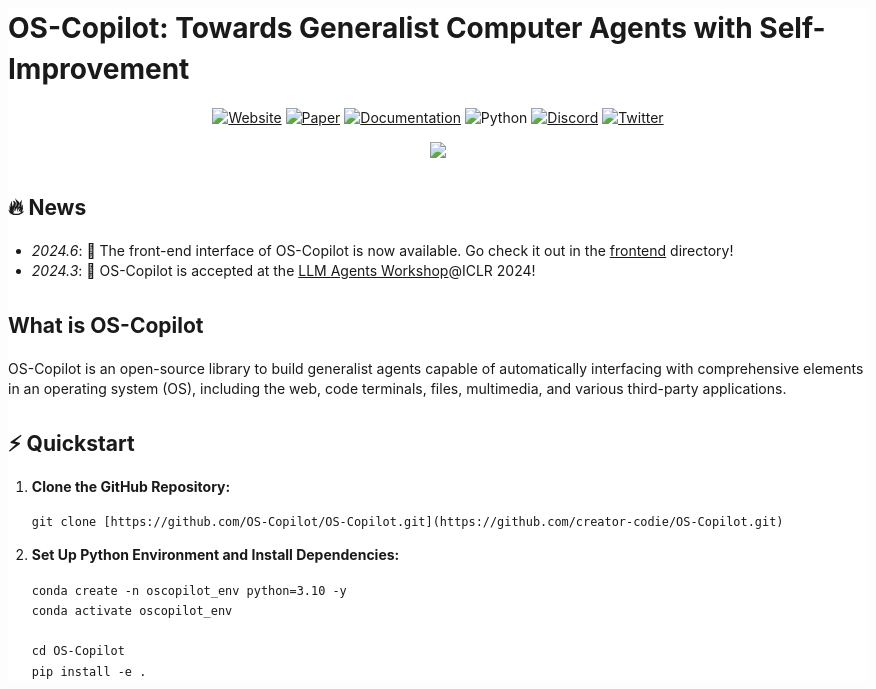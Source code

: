 # OS-Copilot: Towards Generalist Computer Agents with Self-Improvement

<div align="center">



[![Website](https://img.shields.io/website?url=https://os-copilot.github.io/)](https://os-copilot.github.io/)
[![Paper](https://img.shields.io/badge/paper--blue)](https://arxiv.org/pdf/2402.07456.pdf)
[![Documentation](https://img.shields.io/badge/documentation--blue)](https://os-copilot.readthedocs.io/en/latest/)
![Python](https://img.shields.io/badge/python-3.10-blue)
[![Discord](https://img.shields.io/discord/1222168244673314847?logo=discord&style=flat)](https://discord.com/invite/rXS2XbgfaD)
[![Twitter](https://img.shields.io/twitter/url/https/twitter.com/cloudposse.svg?style=social&label=Follow%20%40oscopilot)](https://twitter.com/oscopilot)



<p align="center">
  <img src='pic/demo.png' width="100%">
</p>

</div>



## 🔥 News
- *2024.6*: 🎉 The front-end interface of OS-Copilot is now available. Go check it out in the [frontend](https://github.com/OS-Copilot/OS-Copilot/tree/main/fronted) directory!
- *2024.3*: 🎉 OS-Copilot is accepted at the [LLM Agents Workshop](https://llmagents.github.io/)@ICLR 2024!

## What is OS-Copilot

OS-Copilot is an open-source library to build generalist agents capable of automatically interfacing with comprehensive elements in an operating system (OS), including the web, code terminals, files, multimedia, and various third-party applications.

## ⚡️ Quickstart

1. **Clone the GitHub Repository:** 

   ```
   git clone [https://github.com/OS-Copilot/OS-Copilot.git](https://github.com/creator-codie/OS-Copilot.git)
   ```

2. **Set Up Python Environment and Install Dependencies:** 

   ```
   conda create -n oscopilot_env python=3.10 -y
   conda activate oscopilot_env
   
   cd OS-Copilot
   pip install -e .
   ```
